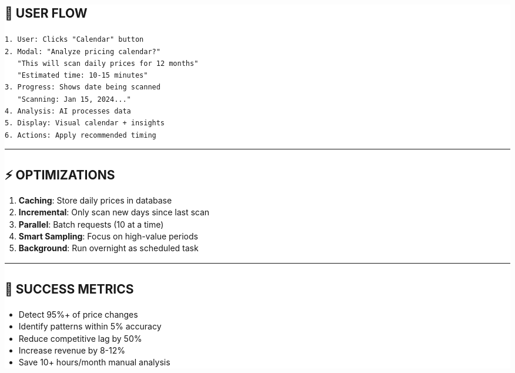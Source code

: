 
## 🚀 USER FLOW

```
1. User: Clicks "Calendar" button
2. Modal: "Analyze pricing calendar?"
   "This will scan daily prices for 12 months"
   "Estimated time: 10-15 minutes"
3. Progress: Shows date being scanned
   "Scanning: Jan 15, 2024..."
4. Analysis: AI processes data
5. Display: Visual calendar + insights
6. Actions: Apply recommended timing
```

---

## ⚡ OPTIMIZATIONS

1. **Caching**: Store daily prices in database
2. **Incremental**: Only scan new days since last scan
3. **Parallel**: Batch requests (10 at a time)
4. **Smart Sampling**: Focus on high-value periods
5. **Background**: Run overnight as scheduled task

---

## 🎯 SUCCESS METRICS

- Detect 95%+ of price changes
- Identify patterns within 5% accuracy
- Reduce competitive lag by 50%
- Increase revenue by 8-12%
- Save 10+ hours/month manual analysis
